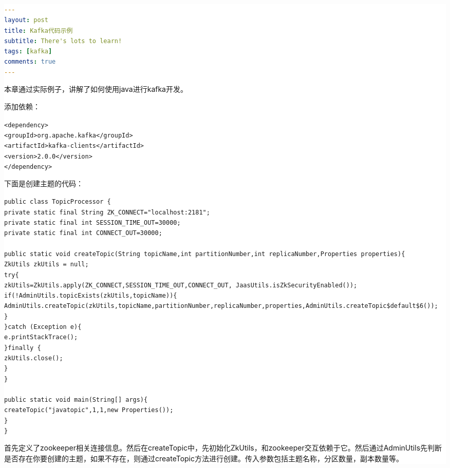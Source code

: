 ```yaml
---
layout: post
title: Kafka代码示例
subtitle: There's lots to learn!
tags: [kafka]
comments: true
---
```

本章通过实际例子，讲解了如何使用java进行kafka开发。

添加依赖：

```
<dependency>
<groupId>org.apache.kafka</groupId>
<artifactId>kafka-clients</artifactId>
<version>2.0.0</version>
</dependency>

```

下面是创建主题的代码：

```
public class TopicProcessor {
private static final String ZK_CONNECT="localhost:2181";
private static final int SESSION_TIME_OUT=30000;
private static final int CONNECT_OUT=30000;

public static void createTopic(String topicName,int partitionNumber,int replicaNumber,Properties properties){
ZkUtils zkUtils = null;
try{
zkUtils=ZkUtils.apply(ZK_CONNECT,SESSION_TIME_OUT,CONNECT_OUT, JaasUtils.isZkSecurityEnabled());
if(!AdminUtils.topicExists(zkUtils,topicName)){
AdminUtils.createTopic(zkUtils,topicName,partitionNumber,replicaNumber,properties,AdminUtils.createTopic$default$6());
}
}catch (Exception e){
e.printStackTrace();
}finally {
zkUtils.close();
}
}

public static void main(String[] args){
createTopic("javatopic",1,1,new Properties());
}
}

```

首先定义了zookeeper相关连接信息。然后在createTopic中，先初始化ZkUtils，和zookeeper交互依赖于它。然后通过AdminUtils先判断是否存在你要创建的主题，如果不存在，则通过createTopic方法进行创建。传入参数包括主题名称，分区数量，副本数量等。
